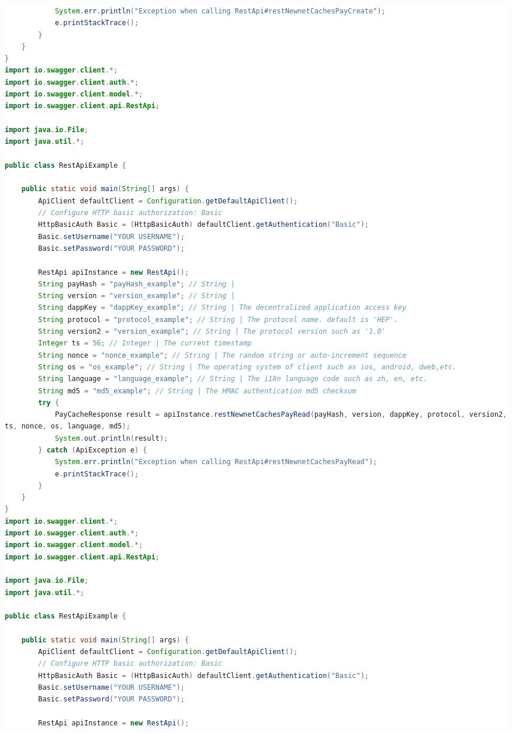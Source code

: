 ```java
            System.err.println("Exception when calling RestApi#restNewnetCachesPayCreate");
            e.printStackTrace();
        }
    }
}
import io.swagger.client.*;
import io.swagger.client.auth.*;
import io.swagger.client.model.*;
import io.swagger.client.api.RestApi;

import java.io.File;
import java.util.*;

public class RestApiExample {

    public static void main(String[] args) {
        ApiClient defaultClient = Configuration.getDefaultApiClient();
        // Configure HTTP basic authorization: Basic
        HttpBasicAuth Basic = (HttpBasicAuth) defaultClient.getAuthentication("Basic");
        Basic.setUsername("YOUR USERNAME");
        Basic.setPassword("YOUR PASSWORD");

        RestApi apiInstance = new RestApi();
        String payHash = "payHash_example"; // String | 
        String version = "version_example"; // String | 
        String dappKey = "dappKey_example"; // String | The decentralized application access key
        String protocol = "protocol_example"; // String | The protocol name. default is 'HEP'.
        String version2 = "version_example"; // String | The protocol version such as '1.0'
        Integer ts = 56; // Integer | The current timestamp
        String nonce = "nonce_example"; // String | The random string or auto-increment sequence
        String os = "os_example"; // String | The operating system of client such as ios, android, dweb,etc.
        String language = "language_example"; // String | The i18n language code such as zh, en, etc.
        String md5 = "md5_example"; // String | The HMAC authentication md5 checksum
        try {
            PayCacheResponse result = apiInstance.restNewnetCachesPayRead(payHash, version, dappKey, protocol, version2, ts, nonce, os, language, md5);
            System.out.println(result);
        } catch (ApiException e) {
            System.err.println("Exception when calling RestApi#restNewnetCachesPayRead");
            e.printStackTrace();
        }
    }
}
import io.swagger.client.*;
import io.swagger.client.auth.*;
import io.swagger.client.model.*;
import io.swagger.client.api.RestApi;

import java.io.File;
import java.util.*;

public class RestApiExample {

    public static void main(String[] args) {
        ApiClient defaultClient = Configuration.getDefaultApiClient();
        // Configure HTTP basic authorization: Basic
        HttpBasicAuth Basic = (HttpBasicAuth) defaultClient.getAuthentication("Basic");
        Basic.setUsername("YOUR USERNAME");
        Basic.setPassword("YOUR PASSWORD");

        RestApi apiInstance = new RestApi();
```
